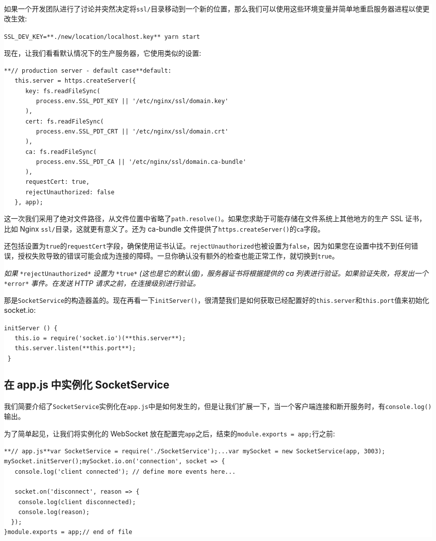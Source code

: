 如果一个开发团队进行了讨论并突然决定将`ssl/`目录移动到一个新的位置，那么我们可以使用这些环境变量并简单地重启服务器进程以使更改生效:

```
SSL_DEV_KEY=**./new/location/localhost.key** yarn start
```

现在，让我们看看默认情况下的生产服务器，它使用类似的设置:

```
**// production server - default case**default:
   this.server = https.createServer({
      key: fs.readFileSync(
         process.env.SSL_PDT_KEY || '/etc/nginx/ssl/domain.key'
      ),
      cert: fs.readFileSync(
         process.env.SSL_PDT_CRT || '/etc/nginx/ssl/domain.crt'
      ),
      ca: fs.readFileSync(
         process.env.SSL_PDT_CA || '/etc/nginx/ssl/domain.ca-bundle'
      ),
      requestCert: true,
      rejectUnauthorized: false
   }, app);
```

这一次我们采用了绝对文件路径，从文件位置中省略了`path.resolve()`。如果您求助于可能存储在文件系统上其他地方的生产 SSL 证书，比如 Nginx `ssl/`目录，这就更有意义了。还为 ca-bundle 文件提供了`https.createServer()`的`ca`字段。

还包括设置为`true`的`requestCert`字段，确保使用证书认证。`rejectUnauthorized`也被设置为`false`，因为如果您在设置中找不到任何错误，授权失败导致的错误可能会成为连接的障碍。一旦你确认没有额外的检查也能正常工作，就切换到`true`。

*如果* `*rejectUnauthorized*` *设置为* `*true*` *(这也是它的默认值)，服务器证书将根据提供的 ca 列表进行验证。如果验证失败，将发出一个* `*error*` *事件。在发送 HTTP 请求之前，在连接级别进行验证。*

那是`SocketService`的构造器盖的。现在再看一下`initServer()`，很清楚我们是如何获取已经配置好的`this.server`和`this.port`值来初始化 socket.io:

```
initServer () {
   this.io = require('socket.io')(**this.server**);
   this.server.listen(**this.port**);
 }
```

## 在 app.js 中实例化 SocketService

我们简要介绍了`SocketService`实例化在`app.js`中是如何发生的，但是让我们扩展一下，当一个客户端连接和断开服务时，有`console.log()`输出。

为了简单起见，让我们将实例化的 WebSocket 放在配置完`app`之后，结束的`module.exports = app;`行之前:

```
**// app.js**var SocketService = require('./SocketService');...var mySocket = new SocketService(app, 3003);
mySocket.initServer();mySocket.io.on('connection', socket => {
   console.log('client connected'); // define more events here...

   socket.on('disconnect', reason => {
    console.log(client disconnected);
    console.log(reason);
  });
}module.exports = app;// end of file
```
